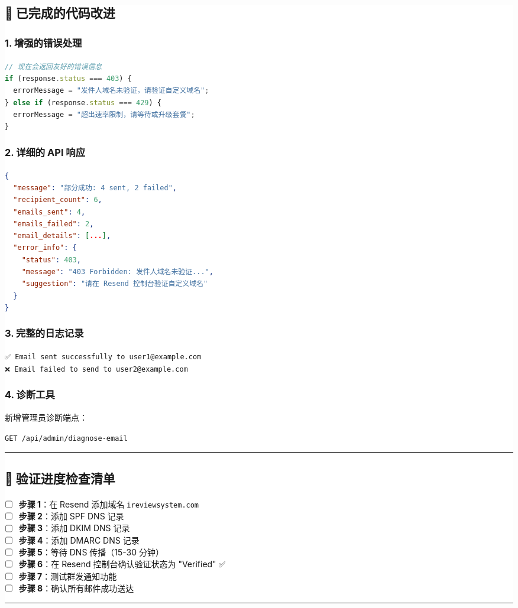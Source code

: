 
## 🚀 已完成的代码改进

### 1. 增强的错误处理
```typescript
// 现在会返回友好的错误信息
if (response.status === 403) {
  errorMessage = "发件人域名未验证，请验证自定义域名";
} else if (response.status === 429) {
  errorMessage = "超出速率限制，请等待或升级套餐";
}
```

### 2. 详细的 API 响应
```json
{
  "message": "部分成功: 4 sent, 2 failed",
  "recipient_count": 6,
  "emails_sent": 4,
  "emails_failed": 2,
  "email_details": [...],
  "error_info": {
    "status": 403,
    "message": "403 Forbidden: 发件人域名未验证...",
    "suggestion": "请在 Resend 控制台验证自定义域名"
  }
}
```

### 3. 完整的日志记录
```
✅ Email sent successfully to user1@example.com
❌ Email failed to send to user2@example.com
```

### 4. 诊断工具
新增管理员诊断端点：
```
GET /api/admin/diagnose-email
```

---

## 📝 验证进度检查清单

- [ ] **步骤 1**：在 Resend 添加域名 `ireviewsystem.com`
- [ ] **步骤 2**：添加 SPF DNS 记录
- [ ] **步骤 3**：添加 DKIM DNS 记录
- [ ] **步骤 4**：添加 DMARC DNS 记录
- [ ] **步骤 5**：等待 DNS 传播（15-30 分钟）
- [ ] **步骤 6**：在 Resend 控制台确认验证状态为 "Verified" ✅
- [ ] **步骤 7**：测试群发通知功能
- [ ] **步骤 8**：确认所有邮件成功送达

---